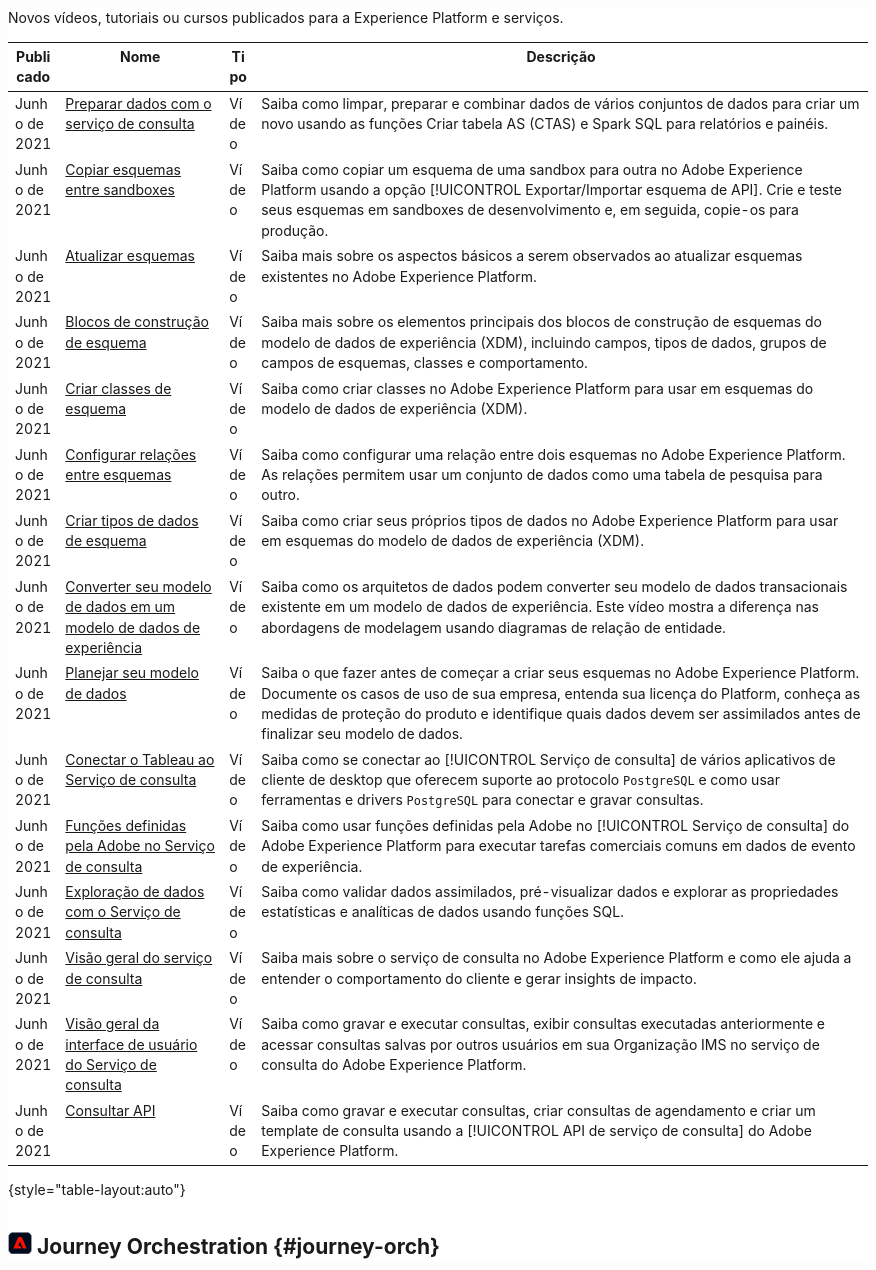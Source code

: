 Novos vídeos, tutoriais ou cursos publicados para a Experience Platform e serviços.

| Publicado | Nome | Tipo | Descrição |
| -----------| ---------- | ---------- | ---------- |
| Junho de 2021 | [Preparar dados com o serviço de consulta](https://experienceleague.adobe.com/docs/platform-learn/tutorials/queries/prepare-data.html?lang=pt-BR) | Vídeo | Saiba como limpar, preparar e combinar dados de vários conjuntos de dados para criar um novo usando as funções Criar tabela AS (CTAS) e Spark SQL para relatórios e painéis. |
| Junho de 2021 | [Copiar esquemas entre sandboxes](https://experienceleague.adobe.com/docs/platform-learn/tutorials/schemas/copy-schemas-between-sandboxes.html?lang=pt-BR) | Vídeo | Saiba como copiar um esquema de uma sandbox para outra no Adobe Experience Platform usando a opção [!UICONTROL Exportar/Importar esquema de API]. Crie e teste seus esquemas em sandboxes de desenvolvimento e, em seguida, copie-os para produção. |
| Junho de 2021 | [Atualizar esquemas](https://experienceleague.adobe.com/docs/platform-learn/tutorials/schemas/update-schemas.html?lang=pt-BR) | Vídeo | Saiba mais sobre os aspectos básicos a serem observados ao atualizar esquemas existentes no Adobe Experience Platform. |
| Junho de 2021 | [Blocos de construção de esquema](https://experienceleague.adobe.com/docs/platform-learn/tutorials/schemas/schema-building-blocks.html?lang=pt-BR) | Vídeo | Saiba mais sobre os elementos principais dos blocos de construção de esquemas do modelo de dados de experiência (XDM), incluindo campos, tipos de dados, grupos de campos de esquemas, classes e comportamento. |
| Junho de 2021 | [Criar classes de esquema](https://experienceleague.adobe.com/docs/platform-learn/tutorials/schemas/create-classes.html?lang=pt-BR) | Vídeo | Saiba como criar classes no Adobe Experience Platform para usar em esquemas do modelo de dados de experiência (XDM). |
| Junho de 2021 | [Configurar relações entre esquemas](https://experienceleague.adobe.com/docs/platform-learn/tutorials/schemas/configure-relationships-between-schemas.html?lang=pt-BR) | Vídeo | Saiba como configurar uma relação entre dois esquemas no Adobe Experience Platform. As relações permitem usar um conjunto de dados como uma tabela de pesquisa para outro. |
| Junho de 2021 | [Criar tipos de dados de esquema](https://experienceleague.adobe.com/docs/platform-learn/tutorials/schemas/create-data-types.html?lang=pt-BR) | Vídeo | Saiba como criar seus próprios tipos de dados no Adobe Experience Platform para usar em esquemas do modelo de dados de experiência (XDM). |
| Junho de 2021 | [Converter seu modelo de dados em um modelo de dados de experiência](https://experienceleague.adobe.com/docs/platform-learn/tutorials/schemas/convert-your-data-model-to-xdm.html?lang=pt-BR) | Vídeo | Saiba como os arquitetos de dados podem converter seu modelo de dados transacionais existente em um modelo de dados de experiência. Este vídeo mostra a diferença nas abordagens de modelagem usando diagramas de relação de entidade. |
| Junho de 2021 | [Planejar seu modelo de dados](https://experienceleague.adobe.com/docs/platform-learn/tutorials/schemas/plan-your-data-model.html?lang=pt-BR) | Vídeo | Saiba o que fazer antes de começar a criar seus esquemas no Adobe Experience Platform. Documente os casos de uso de sua empresa, entenda sua licença do Platform, conheça as medidas de proteção do produto e identifique quais dados devem ser assimilados antes de finalizar seu modelo de dados. |
| Junho de 2021 | [Conectar o Tableau ao Serviço de consulta](https://experienceleague.adobe.com/docs/platform-learn/tutorials/queries/psql-client-tableau.html?lang=pt-BR) | Vídeo | Saiba como se conectar ao [!UICONTROL Serviço de consulta] de vários aplicativos de cliente de desktop que oferecem suporte ao protocolo `PostgreSQL` e como usar ferramentas e drivers `PostgreSQL` para conectar e gravar consultas. |
| Junho de 2021 | [Funções definidas pela Adobe no Serviço de consulta](https://experienceleague.adobe.com/docs/platform-learn/tutorials/queries/adobe-defined-functions.html?lang=pt-BR) | Vídeo | Saiba como usar funções definidas pela Adobe no [!UICONTROL Serviço de consulta] do Adobe Experience Platform para executar tarefas comerciais comuns em dados de evento de experiência. |
| Junho de 2021 | [Exploração de dados com o Serviço de consulta](https://experienceleague.adobe.com/docs/platform-learn/tutorials/queries/explore-data.html?lang=pt-BR) | Vídeo | Saiba como validar dados assimilados, pré-visualizar dados e explorar as propriedades estatísticas e analíticas de dados usando funções SQL. |
| Junho de 2021 | [Visão geral do serviço de consulta](https://experienceleague.adobe.com/docs/platform-learn/tutorials/queries/understanding-query-service.html?lang=pt-BR) | Vídeo | Saiba mais sobre o serviço de consulta no Adobe Experience Platform e como ele ajuda a entender o comportamento do cliente e gerar insights de impacto. |
| Junho de 2021 | [Visão geral da interface de usuário do Serviço de consulta](https://experienceleague.adobe.com/docs/platform-learn/tutorials/queries/query-service-ui.html?lang=pt-BR) | Vídeo | Saiba como gravar e executar consultas, exibir consultas executadas anteriormente e acessar consultas salvas por outros usuários em sua Organização IMS no serviço de consulta do Adobe Experience Platform. |
| Junho de 2021 | [Consultar API](https://experienceleague.adobe.com/docs/platform-learn/tutorials/queries/query-service-api.html?lang=pt-BR) | Vídeo | Saiba como gravar e executar consultas, criar consultas de agendamento e criar um template de consulta usando a [!UICONTROL API de serviço de consulta] do Adobe Experience Platform. |

{style=&quot;table-layout:auto&quot;}

## ![Ícone](/assets/experience_platform_appicon_24.png) Journey Orchestration {#journey-orch}
